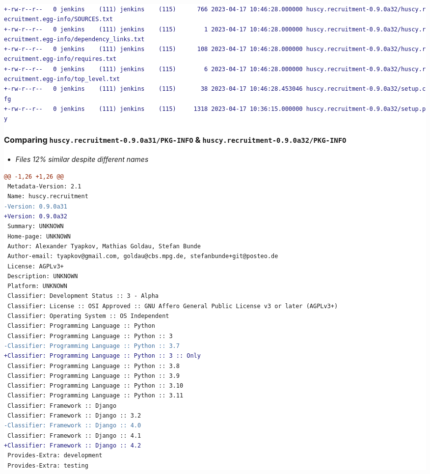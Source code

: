 ```diff
+-rw-r--r--   0 jenkins    (111) jenkins    (115)      766 2023-04-17 10:46:28.000000 huscy.recruitment-0.9.0a32/huscy.recruitment.egg-info/SOURCES.txt
+-rw-r--r--   0 jenkins    (111) jenkins    (115)        1 2023-04-17 10:46:28.000000 huscy.recruitment-0.9.0a32/huscy.recruitment.egg-info/dependency_links.txt
+-rw-r--r--   0 jenkins    (111) jenkins    (115)      108 2023-04-17 10:46:28.000000 huscy.recruitment-0.9.0a32/huscy.recruitment.egg-info/requires.txt
+-rw-r--r--   0 jenkins    (111) jenkins    (115)        6 2023-04-17 10:46:28.000000 huscy.recruitment-0.9.0a32/huscy.recruitment.egg-info/top_level.txt
+-rw-r--r--   0 jenkins    (111) jenkins    (115)       38 2023-04-17 10:46:28.453046 huscy.recruitment-0.9.0a32/setup.cfg
+-rw-r--r--   0 jenkins    (111) jenkins    (115)     1318 2023-04-17 10:36:15.000000 huscy.recruitment-0.9.0a32/setup.py
```

### Comparing `huscy.recruitment-0.9.0a31/PKG-INFO` & `huscy.recruitment-0.9.0a32/PKG-INFO`

 * *Files 12% similar despite different names*

```diff
@@ -1,26 +1,26 @@
 Metadata-Version: 2.1
 Name: huscy.recruitment
-Version: 0.9.0a31
+Version: 0.9.0a32
 Summary: UNKNOWN
 Home-page: UNKNOWN
 Author: Alexander Tyapkov, Mathias Goldau, Stefan Bunde
 Author-email: tyapkov@gmail.com, goldau@cbs.mpg.de, stefanbunde+git@posteo.de
 License: AGPLv3+
 Description: UNKNOWN
 Platform: UNKNOWN
 Classifier: Development Status :: 3 - Alpha
 Classifier: License :: OSI Approved :: GNU Affero General Public License v3 or later (AGPLv3+)
 Classifier: Operating System :: OS Independent
 Classifier: Programming Language :: Python
 Classifier: Programming Language :: Python :: 3
-Classifier: Programming Language :: Python :: 3.7
+Classifier: Programming Language :: Python :: 3 :: Only
 Classifier: Programming Language :: Python :: 3.8
 Classifier: Programming Language :: Python :: 3.9
 Classifier: Programming Language :: Python :: 3.10
 Classifier: Programming Language :: Python :: 3.11
 Classifier: Framework :: Django
 Classifier: Framework :: Django :: 3.2
-Classifier: Framework :: Django :: 4.0
 Classifier: Framework :: Django :: 4.1
+Classifier: Framework :: Django :: 4.2
 Provides-Extra: development
 Provides-Extra: testing
```
